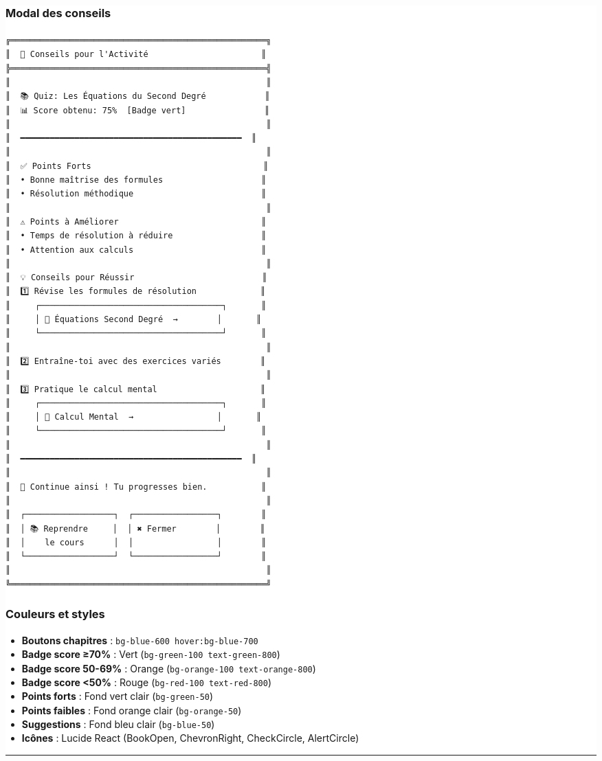 ### Modal des conseils

```
╔════════════════════════════════════════════════════╗
║  🎯 Conseils pour l'Activité                       ║
╠════════════════════════════════════════════════════╣
║                                                    ║
║  📚 Quiz: Les Équations du Second Degré            ║
║  📊 Score obtenu: 75%  [Badge vert]                ║
║                                                    ║
║  ━━━━━━━━━━━━━━━━━━━━━━━━━━━━━━━━━━━━━━━━━━━━━  ║
║                                                    ║
║  ✅ Points Forts                                   ║
║  • Bonne maîtrise des formules                    ║
║  • Résolution méthodique                          ║
║                                                    ║
║  ⚠️ Points à Améliorer                             ║
║  • Temps de résolution à réduire                  ║
║  • Attention aux calculs                          ║
║                                                    ║
║  💡 Conseils pour Réussir                          ║
║  1️⃣ Révise les formules de résolution             ║
║     ┌─────────────────────────────────────┐       ║
║     │ 📖 Équations Second Degré  →        │       ║
║     └─────────────────────────────────────┘       ║
║                                                    ║
║  2️⃣ Entraîne-toi avec des exercices variés        ║
║                                                    ║
║  3️⃣ Pratique le calcul mental                     ║
║     ┌─────────────────────────────────────┐       ║
║     │ 📖 Calcul Mental  →                 │       ║
║     └─────────────────────────────────────┘       ║
║                                                    ║
║  ━━━━━━━━━━━━━━━━━━━━━━━━━━━━━━━━━━━━━━━━━━━━━  ║
║                                                    ║
║  💪 Continue ainsi ! Tu progresses bien.           ║
║                                                    ║
║  ┌──────────────────┐  ┌─────────────────┐        ║
║  │ 📚 Reprendre     │  │ ✖ Fermer        │        ║
║  │    le cours      │  │                 │        ║
║  └──────────────────┘  └─────────────────┘        ║
║                                                    ║
╚════════════════════════════════════════════════════╝
```

### Couleurs et styles

- **Boutons chapitres** : `bg-blue-600 hover:bg-blue-700`
- **Badge score ≥70%** : Vert (`bg-green-100 text-green-800`)
- **Badge score 50-69%** : Orange (`bg-orange-100 text-orange-800`)
- **Badge score <50%** : Rouge (`bg-red-100 text-red-800`)
- **Points forts** : Fond vert clair (`bg-green-50`)
- **Points faibles** : Fond orange clair (`bg-orange-50`)
- **Suggestions** : Fond bleu clair (`bg-blue-50`)
- **Icônes** : Lucide React (BookOpen, ChevronRight, CheckCircle, AlertCircle)

---
